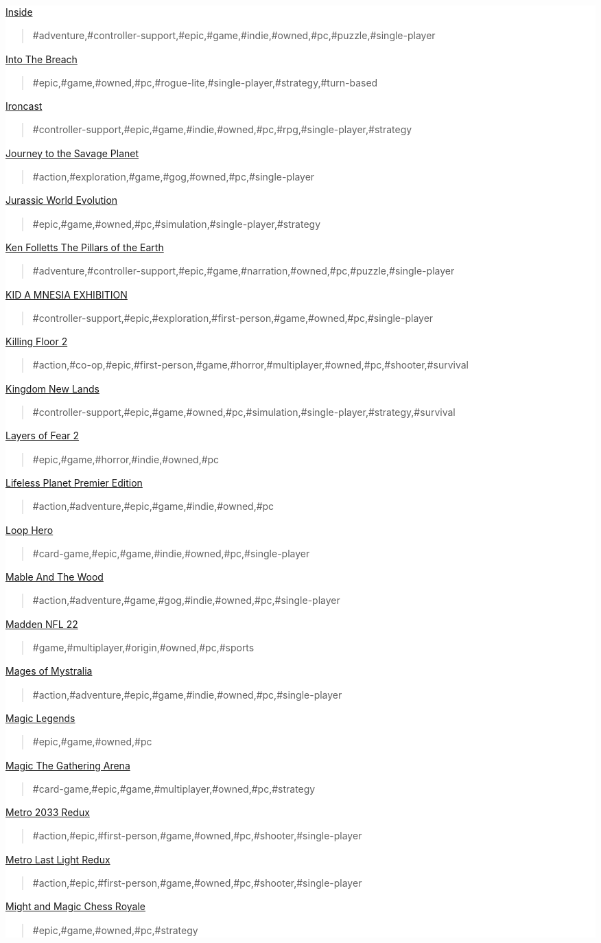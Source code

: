 [Inside](./../Inside.html)
> #adventure,#controller-support,#epic,#game,#indie,#owned,#pc,#puzzle,#single-player

[Into The Breach](./../Into%20The%20Breach.html)
> #epic,#game,#owned,#pc,#rogue-lite,#single-player,#strategy,#turn-based

[Ironcast](./../Ironcast.html)
> #controller-support,#epic,#game,#indie,#owned,#pc,#rpg,#single-player,#strategy

[Journey to the Savage Planet](./../Journey%20to%20the%20Savage%20Planet.html)
> #action,#exploration,#game,#gog,#owned,#pc,#single-player

[Jurassic World Evolution](./../Jurassic%20World%20Evolution.html)
> #epic,#game,#owned,#pc,#simulation,#single-player,#strategy

[Ken Folletts The Pillars of the Earth](./../Ken%20Folletts%20The%20Pillars%20of%20the%20Earth.html)
> #adventure,#controller-support,#epic,#game,#narration,#owned,#pc,#puzzle,#single-player

[KID A MNESIA EXHIBITION](./../KID%20A%20MNESIA%20EXHIBITION.html)
> #controller-support,#epic,#exploration,#first-person,#game,#owned,#pc,#single-player

[Killing Floor 2](./../Killing%20Floor%202.html)
> #action,#co-op,#epic,#first-person,#game,#horror,#multiplayer,#owned,#pc,#shooter,#survival

[Kingdom New Lands](./../Kingdom%20New%20Lands.html)
> #controller-support,#epic,#game,#owned,#pc,#simulation,#single-player,#strategy,#survival

[Layers of Fear 2](./../Layers%20of%20Fear%202.html)
> #epic,#game,#horror,#indie,#owned,#pc

[Lifeless Planet Premier Edition](./../Lifeless%20Planet%20Premier%20Edition.html)
> #action,#adventure,#epic,#game,#indie,#owned,#pc

[Loop Hero](./../Loop%20Hero.html)
> #card-game,#epic,#game,#indie,#owned,#pc,#single-player

[Mable And The Wood](./../Mable%20And%20The%20Wood.html)
> #action,#adventure,#game,#gog,#indie,#owned,#pc,#single-player

[Madden NFL 22](./../Madden%20NFL%2022.html)
> #game,#multiplayer,#origin,#owned,#pc,#sports

[Mages of Mystralia](./../Mages%20of%20Mystralia.html)
> #action,#adventure,#epic,#game,#indie,#owned,#pc,#single-player

[Magic Legends](./../Magic%20Legends.html)
> #epic,#game,#owned,#pc

[Magic The Gathering Arena](./../Magic%20The%20Gathering%20Arena.html)
> #card-game,#epic,#game,#multiplayer,#owned,#pc,#strategy

[Metro 2033 Redux](./../Metro%202033%20Redux.html)
> #action,#epic,#first-person,#game,#owned,#pc,#shooter,#single-player

[Metro Last Light Redux](./../Metro%20Last%20Light%20Redux.html)
> #action,#epic,#first-person,#game,#owned,#pc,#shooter,#single-player

[Might and Magic Chess Royale](./../Might%20and%20Magic%20Chess%20Royale.html)
> #epic,#game,#owned,#pc,#strategy
